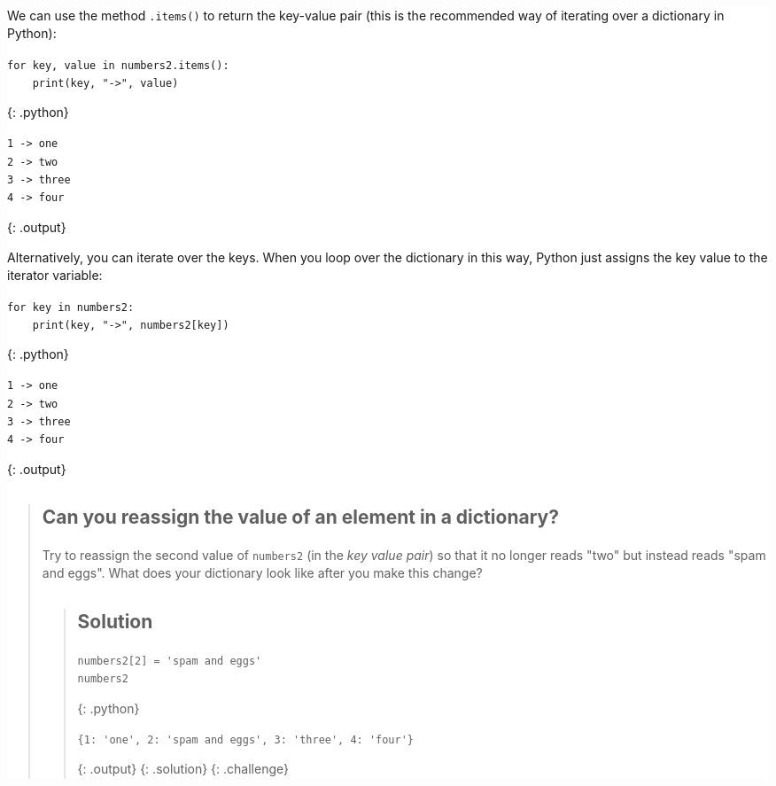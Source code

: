 We can use the method `.items()` to return the key-value pair (this is the recommended way of iterating over a dictionary in Python):

~~~
for key, value in numbers2.items():
    print(key, "->", value)
~~~
{: .python}

~~~
1 -> one
2 -> two
3 -> three
4 -> four
~~~
{: .output}

Alternatively, you can iterate over the keys. When you loop over the dictionary in this way, Python just assigns the key value to the iterator variable:

~~~
for key in numbers2:
    print(key, "->", numbers2[key])
~~~
{: .python}

~~~
1 -> one
2 -> two
3 -> three
4 -> four
~~~
{: .output}


> ## Can you reassign the value of an element in a dictionary?
>
> Try to reassign the second value of `numbers2` (in the *key value pair*) so that it no longer reads "two" but instead reads "spam and eggs". What does your dictionary look like after you make this change?
>
> > ## Solution
> >
> > ~~~
> > numbers2[2] = 'spam and eggs'
> > numbers2
> > ~~~
> > {: .python}
> >
> > ~~~
> >{1: 'one', 2: 'spam and eggs', 3: 'three', 4: 'four'}
> > ~~~
> > {: .output}
> {: .solution}
{: .challenge}
